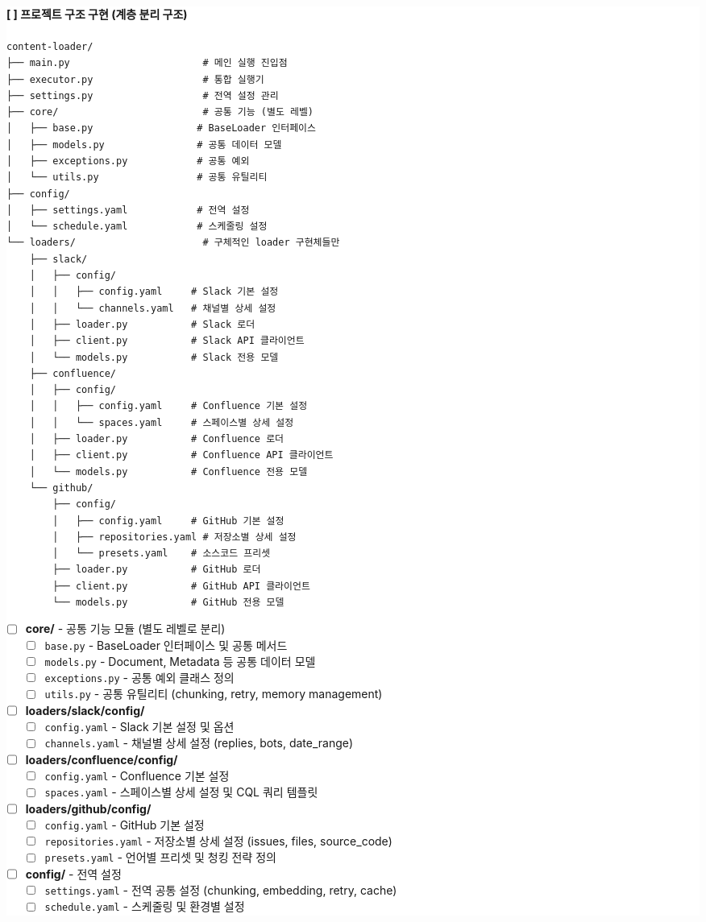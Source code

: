#### [ ] 프로젝트 구조 구현 (계층 분리 구조)

```
content-loader/
├── main.py                       # 메인 실행 진입점
├── executor.py                   # 통합 실행기
├── settings.py                   # 전역 설정 관리
├── core/                         # 공통 기능 (별도 레벨)
│   ├── base.py                  # BaseLoader 인터페이스
│   ├── models.py                # 공통 데이터 모델
│   ├── exceptions.py            # 공통 예외
│   └── utils.py                 # 공통 유틸리티
├── config/
│   ├── settings.yaml            # 전역 설정
│   └── schedule.yaml            # 스케줄링 설정
└── loaders/                      # 구체적인 loader 구현체들만
    ├── slack/
    │   ├── config/
    │   │   ├── config.yaml     # Slack 기본 설정
    │   │   └── channels.yaml   # 채널별 상세 설정
    │   ├── loader.py           # Slack 로더
    │   ├── client.py           # Slack API 클라이언트
    │   └── models.py           # Slack 전용 모델
    ├── confluence/
    │   ├── config/
    │   │   ├── config.yaml     # Confluence 기본 설정
    │   │   └── spaces.yaml     # 스페이스별 상세 설정
    │   ├── loader.py           # Confluence 로더
    │   ├── client.py           # Confluence API 클라이언트
    │   └── models.py           # Confluence 전용 모델
    └── github/
        ├── config/
        │   ├── config.yaml     # GitHub 기본 설정
        │   ├── repositories.yaml # 저장소별 상세 설정
        │   └── presets.yaml    # 소스코드 프리셋
        ├── loader.py           # GitHub 로더
        ├── client.py           # GitHub API 클라이언트
        └── models.py           # GitHub 전용 모델
```

- [ ] **core/** - 공통 기능 모듈 (별도 레벨로 분리)
  - [ ] `base.py` - BaseLoader 인터페이스 및 공통 메서드
  - [ ] `models.py` - Document, Metadata 등 공통 데이터 모델
  - [ ] `exceptions.py` - 공통 예외 클래스 정의
  - [ ] `utils.py` - 공통 유틸리티 (chunking, retry, memory management)
- [ ] **loaders/slack/config/**
  - [ ] `config.yaml` - Slack 기본 설정 및 옵션
  - [ ] `channels.yaml` - 채널별 상세 설정 (replies, bots, date_range)
- [ ] **loaders/confluence/config/**
  - [ ] `config.yaml` - Confluence 기본 설정
  - [ ] `spaces.yaml` - 스페이스별 상세 설정 및 CQL 쿼리 템플릿
- [ ] **loaders/github/config/**
  - [ ] `config.yaml` - GitHub 기본 설정
  - [ ] `repositories.yaml` - 저장소별 상세 설정 (issues, files, source_code)
  - [ ] `presets.yaml` - 언어별 프리셋 및 청킹 전략 정의
- [ ] **config/** - 전역 설정
  - [ ] `settings.yaml` - 전역 공통 설정 (chunking, embedding, retry, cache)
  - [ ] `schedule.yaml` - 스케줄링 및 환경별 설정
